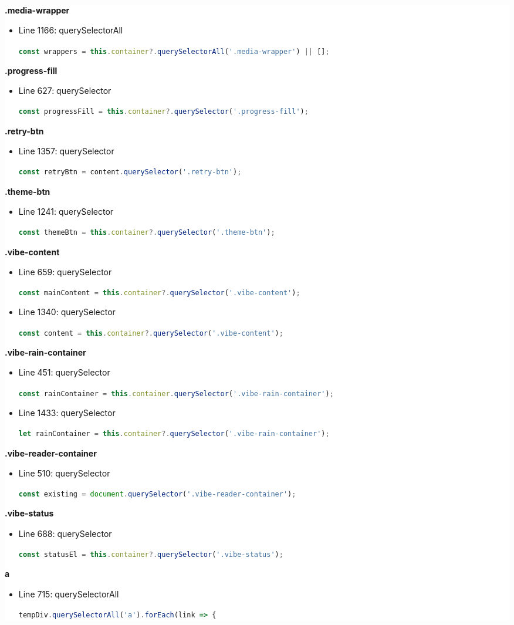 **.media-wrapper**
- Line 1166: querySelectorAll
  ```javascript
  const wrappers = this.container?.querySelectorAll('.media-wrapper') || [];
  ```

**.progress-fill**
- Line 627: querySelector
  ```javascript
  const progressFill = this.container?.querySelector('.progress-fill');
  ```

**.retry-btn**
- Line 1357: querySelector
  ```javascript
  const retryBtn = content.querySelector('.retry-btn');
  ```

**.theme-btn**
- Line 1241: querySelector
  ```javascript
  const themeBtn = this.container?.querySelector('.theme-btn');
  ```

**.vibe-content**
- Line 659: querySelector
  ```javascript
  const mainContent = this.container?.querySelector('.vibe-content');
  ```
- Line 1340: querySelector
  ```javascript
  const content = this.container?.querySelector('.vibe-content');
  ```

**.vibe-rain-container**
- Line 451: querySelector
  ```javascript
  const rainContainer = this.container.querySelector('.vibe-rain-container');
  ```
- Line 1433: querySelector
  ```javascript
  let rainContainer = this.container?.querySelector('.vibe-rain-container');
  ```

**.vibe-reader-container**
- Line 510: querySelector
  ```javascript
  const existing = document.querySelector('.vibe-reader-container');
  ```

**.vibe-status**
- Line 688: querySelector
  ```javascript
  const statusEl = this.container?.querySelector('.vibe-status');
  ```

**a**
- Line 715: querySelectorAll
  ```javascript
  tempDiv.querySelectorAll('a').forEach(link => {
  ```

